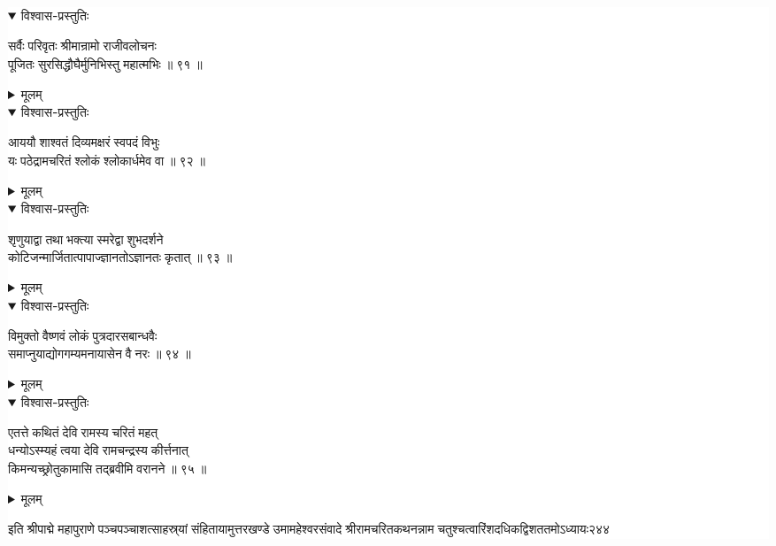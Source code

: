 

<details open><summary>विश्वास-प्रस्तुतिः</summary>

सर्वैः परिवृतः श्रीमान्रामो राजीवलोचनः  
पूजितः सुरसिद्धौघैर्मुनिभिस्तु महात्मभिः ॥ ९१ ॥
</details>

<details><summary>मूलम्</summary></details>



<details open><summary>विश्वास-प्रस्तुतिः</summary>

आययौ शाश्वतं दिव्यमक्षरं स्वपदं विभुः  
यः पठेद्रामचरितं श्लोकं श्लोकार्धमेव वा ॥ ९२ ॥
</details>

<details><summary>मूलम्</summary></details>



<details open><summary>विश्वास-प्रस्तुतिः</summary>

शृणुयाद्वा तथा भक्त्या स्मरेद्वा शुभदर्शने  
कोटिजन्मार्जितात्पापाज्ज्ञानतोऽज्ञानतः कृतात् ॥ ९३ ॥
</details>

<details><summary>मूलम्</summary></details>



<details open><summary>विश्वास-प्रस्तुतिः</summary>

विमुक्तो वैष्णवं लोकं पुत्रदारसबान्धवैः  
समाप्नुयाद्योगगम्यमनायासेन वै नरः ॥ ९४ ॥
</details>

<details><summary>मूलम्</summary></details>



<details open><summary>विश्वास-प्रस्तुतिः</summary>

एतत्ते कथितं देवि रामस्य चरितं महत्  
धन्योऽस्म्यहं त्वया देवि रामचन्द्रस्य कीर्त्तनात्  
किमन्यच्छ्रोतुकामासि तद्ब्रवीमि वरानने ॥ ९५ ॥
</details>

<details><summary>मूलम्</summary></details>


इति श्रीपाद्मे महापुराणे पञ्चपञ्चाशत्साहस्र्यां संहितायामुत्तरखण्डे उमामहेश्वरसंवादे श्रीरामचरितकथनन्नाम चतुश्चत्वारिंशदधिकद्विशततमोऽध्यायः२४४